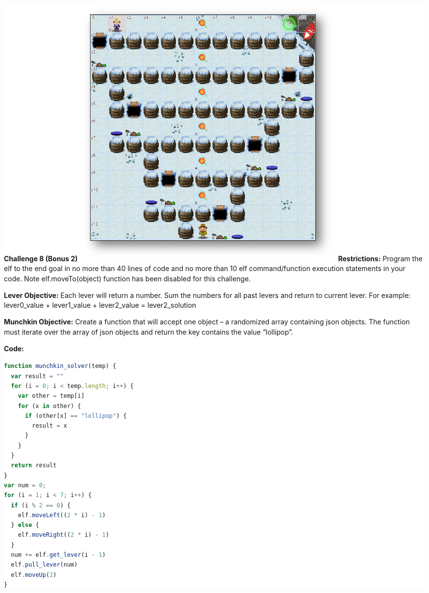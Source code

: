 **Challenge 8 (Bonus 2)**
![](/images/kringlecon2020_sidequests/elf_coder_challenge8.png)
**Restrictions:** Program the elf to the end goal in no more than 40 lines of code and no more than 10 elf command/function execution statements in your code. Note elf.moveTo(object) function has been disabled for this challenge.

**Lever Objective:** Each lever will return a number. Sum the numbers for all past levers and return to current lever. For example: lever0_value + lever1_value + lever2_value = lever2_solution

**Munchkin Objective:** Create a function that will accept one object – a randomized array containing json objects. The function must iterate over the array of json objects and return the key contains the value “lollipop”.

**Code:**
```javascript
function munchkin_solver(temp) {
  var result = ""
  for (i = 0; i < temp.length; i++) {
    var other = temp[i]
    for (x in other) {
      if (other[x] == "lollipop") {
        result = x
      }
    }
  }
  return result
}
var num = 0;
for (i = 1; i < 7; i++) {
  if (i % 2 == 0) {
    elf.moveLeft((2 * i) - 1)
  } else {
    elf.moveRight((2 * i) - 1)
  }
  num += elf.get_lever(i - 1)
  elf.pull_lever(num)
  elf.moveUp(2)
}
```